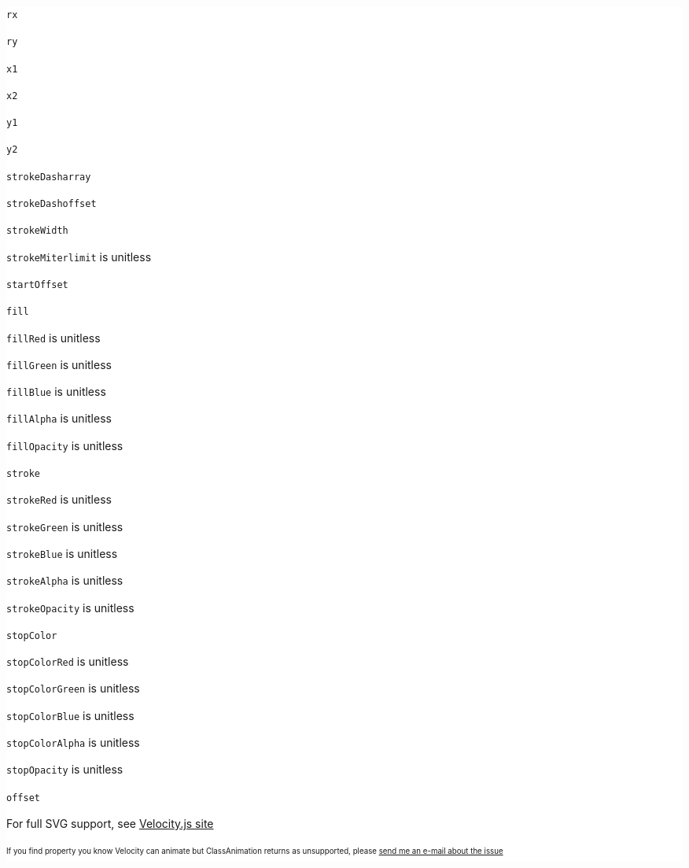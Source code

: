 `rx`   

`ry`   

`x1`   

`x2`   

`y1`   

`y2`   

`strokeDasharray`   

`strokeDashoffset`   

`strokeWidth`   

`strokeMiterlimit` is unitless  

`startOffset`   

`fill`   

`fillRed` is unitless  

`fillGreen` is unitless  

`fillBlue` is unitless  

`fillAlpha` is unitless  

`fillOpacity` is unitless  

`stroke`   

`strokeRed` is unitless  

`strokeGreen` is unitless  

`strokeBlue` is unitless  

`strokeAlpha` is unitless  

`strokeOpacity` is unitless  

`stopColor`   

`stopColorRed` is unitless  

`stopColorGreen` is unitless  

`stopColorBlue` is unitless  

`stopColorAlpha` is unitless  

`stopOpacity` is unitless  

`offset`  

For full SVG support, see [Velocity.js site](http://velocityjs.org/#svg)

<sub><sup>If you find property you know Velocity can animate but ClassAnimation returns
as unsupported, please [send me an e-mail about the issue](mailto:kyselyradek@gmail.com)</sup></sub>